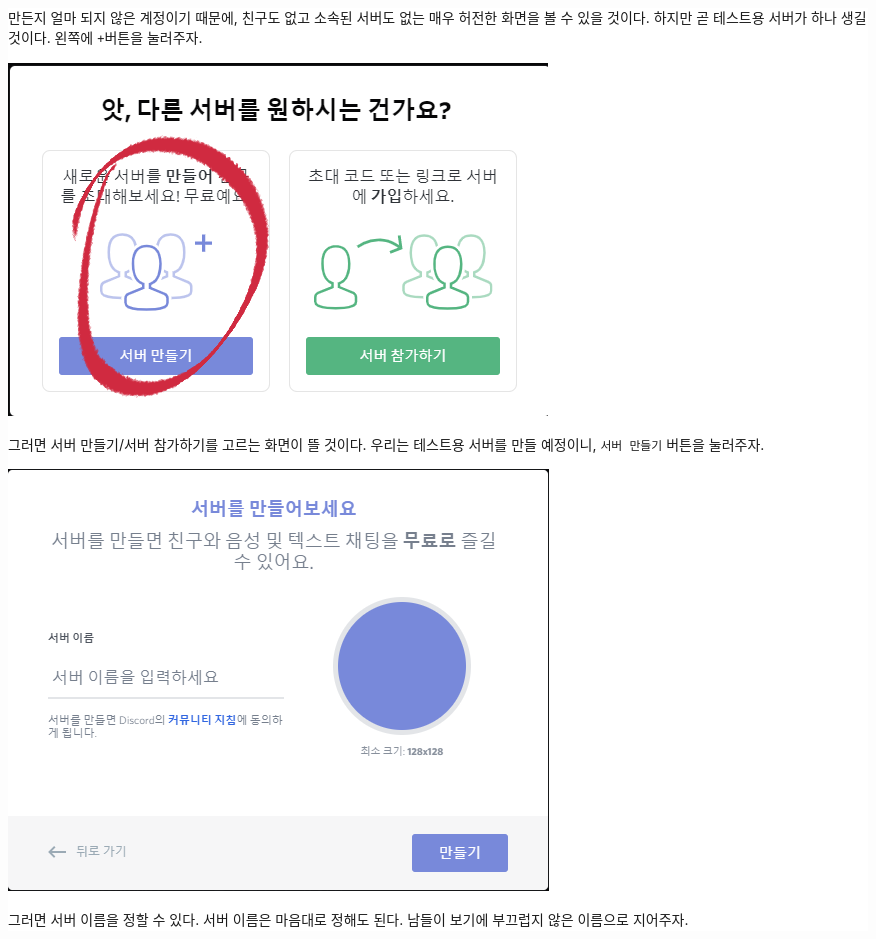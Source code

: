 만든지 얼마 되지 않은 계정이기 때문에, 친구도 없고 소속된 서버도 없는 매우 허전한 화면을 볼 수 있을 것이다. 하지만 곧 테스트용 서버가 하나 생길 것이다. 왼쪽에 `+`버튼을 눌러주자.

![a](/assets/images/discord/1/main4.png "a")

그러면 서버 만들기/서버 참가하기를 고르는 화면이 뜰 것이다. 우리는 테스트용 서버를 만들 예정이니, `서버 만들기` 버튼을 눌러주자.

![a](/assets/images/discord/1/main5.png "a")

그러면 서버 이름을 정할 수 있다. 서버 이름은 마음대로 정해도 된다. 남들이 보기에 부끄럽지 않은 이름으로 지어주자.
